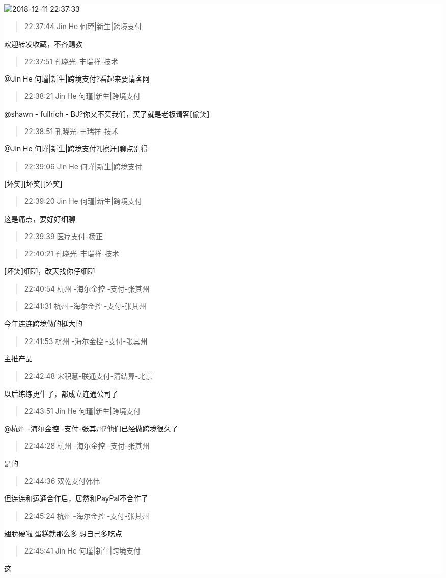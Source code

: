 ![2018-12-11 22:37:33](http://static.cocolian.cn/img/20181211_223733.png) 
   
> 22:37:44  Jin He 何瑾|新生|跨境支付  
   
欢迎转发收藏，不吝赐教  
   
> 22:37:51  孔晓光-丰瑞祥-技术  
   
@Jin He 何瑾|新生|跨境支付?看起来要请客阿  
   
> 22:38:21  Jin He 何瑾|新生|跨境支付  
   
@shawn - fullrich - BJ?你又不买我们，买了就是老板请客[偷笑]  
   
> 22:38:51  孔晓光-丰瑞祥-技术  
   
@Jin He 何瑾|新生|跨境支付?[擦汗]聊点别得  
   
> 22:39:06  Jin He 何瑾|新生|跨境支付  
   
[坏笑][坏笑][坏笑]  
   
> 22:39:20  Jin He 何瑾|新生|跨境支付  
   
这是痛点，要好好细聊  
   
> 22:39:39  医疗支付-杨正  
   
> 22:40:21  孔晓光-丰瑞祥-技术  
   
[坏笑]细聊，改天找你仔细聊  
   
> 22:40:54  杭州 -海尔金控 -支付-张其州  
   
> 22:41:31  杭州 -海尔金控 -支付-张其州  
   
今年连连跨境做的挺大的  
   
> 22:41:53  杭州 -海尔金控 -支付-张其州  
   
主推产品  
   
> 22:42:48  宋积慧-联通支付-清结算-北京  
   
以后练练更牛了，都成立连通公司了  
   
> 22:43:51  Jin He 何瑾|新生|跨境支付  
   
@杭州 -海尔金控 -支付-张其州?他们已经做跨境很久了  
   
> 22:44:28  杭州 -海尔金控 -支付-张其州  
   
是的  
   
> 22:44:36  双乾支付韩伟  
   
但连连和运通合作后，居然和PayPal不合作了  
   
> 22:45:24  杭州 -海尔金控 -支付-张其州  
   
翅膀硬啦 蛋糕就那么多 想自己多吃点  
   
> 22:45:41  Jin He 何瑾|新生|跨境支付  
   
这  
   
